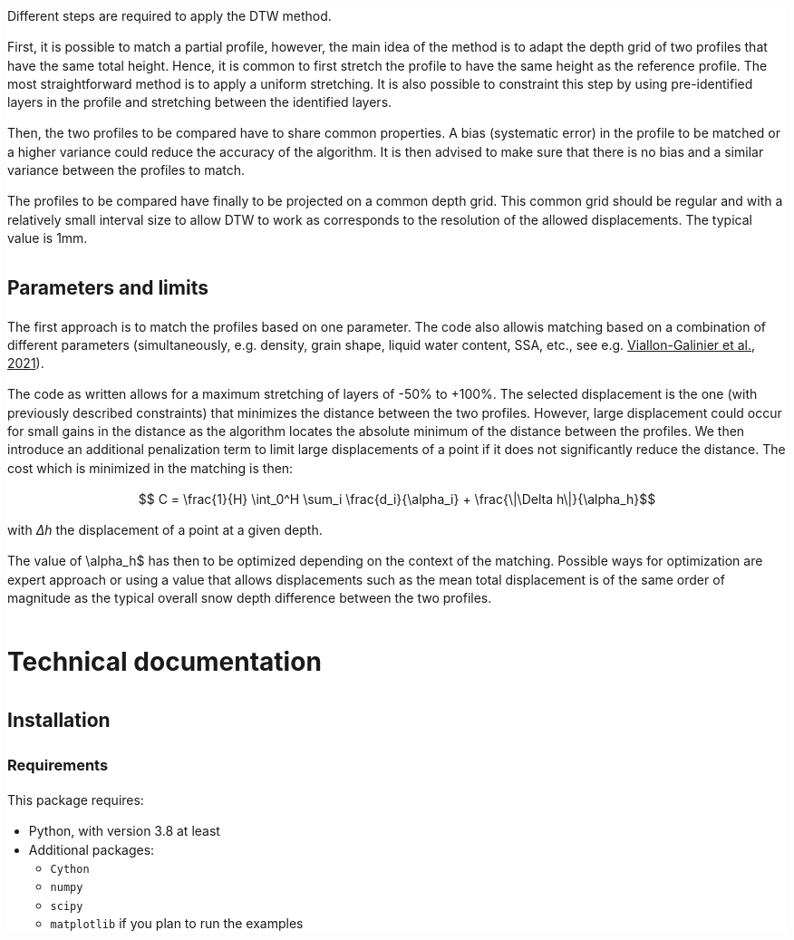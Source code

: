 Different steps are required to apply the DTW method.

First, it is possible to match a partial profile, however, the main idea of the method is to adapt the depth grid of two profiles that have the same total height. Hence, it is common to first stretch the profile to have the same height as the reference profile. The most straightforward method is to apply a uniform stretching. It is also possible to constraint this step by using pre-identified layers in the profile and stretching between the identified layers.

Then, the two profiles to be compared have to share common properties. A bias (systematic error) in the profile to be matched or a higher variance could reduce the accuracy of the algorithm. It is then advised to make sure that there is no bias and a similar variance between the profiles to match.

The profiles to be compared have finally to be projected on a common depth grid. This common grid should be regular and with a relatively small interval size to allow DTW to work as corresponds to the resolution of the allowed displacements. The typical value is 1mm.

## Parameters and limits

The first approach is to match the profiles based on one parameter. The code also allowis matching based on a combination of different parameters (simultaneously, e.g. density, grain shape, liquid water content, SSA, etc., see e.g. [Viallon-Galinier et al., 2021][Viallon2021]).

The code as written allows for a maximum stretching of layers of -50% to +100%. The selected displacement is the one (with previously described constraints) that minimizes the distance between the two profiles. However, large displacement could occur for small gains in the distance as the algorithm locates the absolute minimum of the distance between the profiles. We then introduce an additional penalization term to limit large displacements of a point if it does not significantly reduce the distance. The cost which is minimized in the matching is then:

$$ C = \frac{1}{H} \int_0^H \sum_i \frac{d_i}{\alpha_i} + \frac{\|\Delta h\|}{\alpha_h}$$

with $\Delta h$ the displacement of a point at a given depth.

The value of \alpha_h$ has then to be optimized depending on the context of the matching. Possible ways for optimization are expert approach or using a value that allows displacements such as the mean total displacement is of the same order of magnitude as the typical overall snow depth difference between the two profiles.

# Technical documentation

## Installation

### Requirements

This package requires:

* Python, with version 3.8 at least
* Additional packages:
    * `Cython`
    * `numpy`
    * `scipy`
    * `matplotlib` if you plan to run the examples


[Fierz2009]: https://unesdoc.unesco.org/ark:/48223/pf0000186462
[Hagenmuller2016]: https://doi.org/10.3389/feart.2016.00052
[Herla2021]: https://doi.org/10.5194/gmd-14-239-2021
[Sakoe1978]: https://doi.org/10.1109/TASSP.1978.1163055
[Schaller2016]: https://doi.org/10.5194/tc-10-1991-2016
[Viallon2021]: https://doi.org/10.1016/j.coldregions.2020.103163